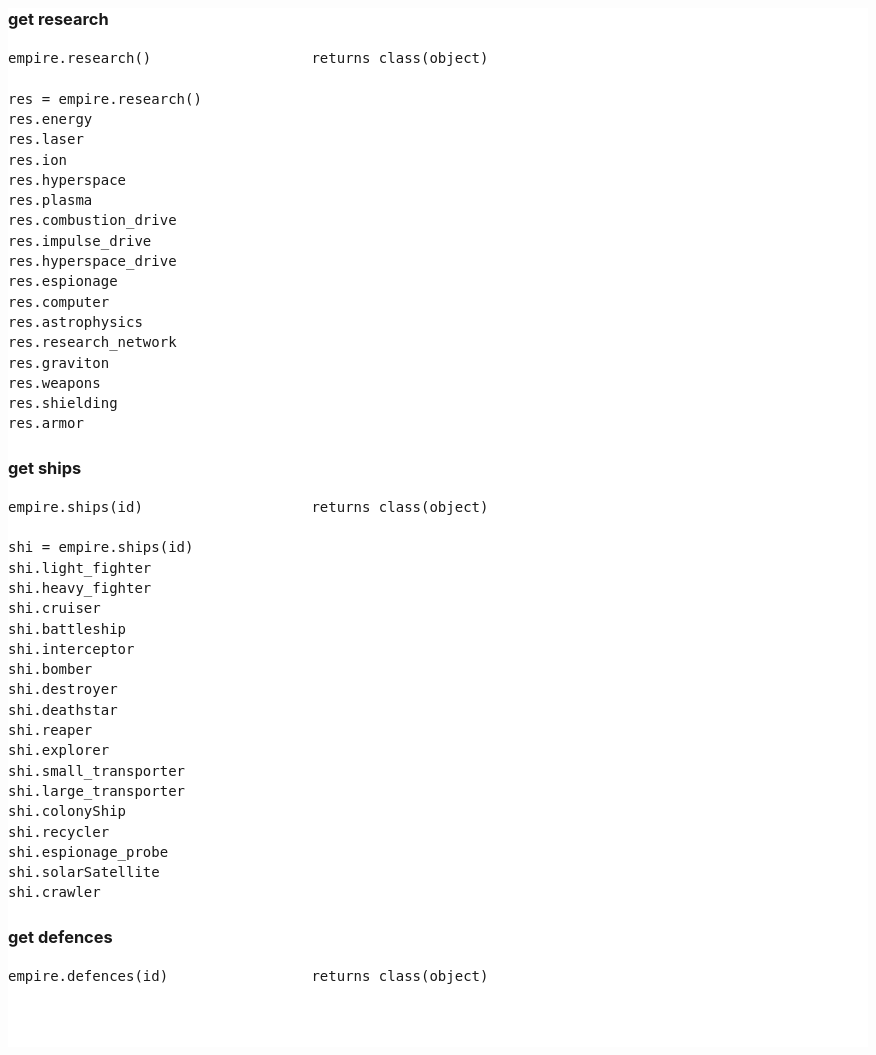### get research
<pre>
empire.research()                   returns class(object) 

res = empire.research()
res.energy
res.laser
res.ion
res.hyperspace
res.plasma
res.combustion_drive
res.impulse_drive
res.hyperspace_drive
res.espionage
res.computer
res.astrophysics
res.research_network
res.graviton
res.weapons
res.shielding
res.armor
</pre>

### get ships
<pre>
empire.ships(id)                    returns class(object) 

shi = empire.ships(id)
shi.light_fighter
shi.heavy_fighter
shi.cruiser
shi.battleship
shi.interceptor
shi.bomber
shi.destroyer
shi.deathstar
shi.reaper
shi.explorer
shi.small_transporter
shi.large_transporter
shi.colonyShip
shi.recycler
shi.espionage_probe
shi.solarSatellite
shi.crawler
</pre>

### get defences
<pre>
empire.defences(id)                 returns class(object) 
